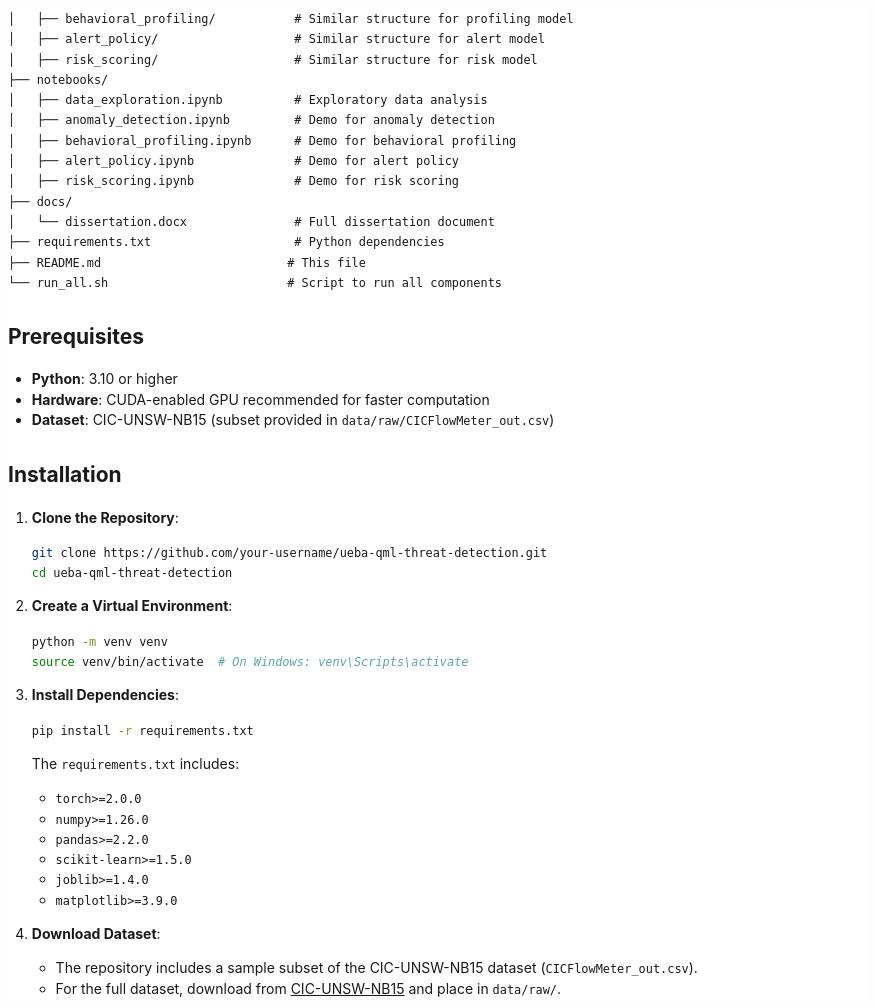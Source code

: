 ```
│   ├── behavioral_profiling/           # Similar structure for profiling model
│   ├── alert_policy/                   # Similar structure for alert model
│   ├── risk_scoring/                   # Similar structure for risk model
├── notebooks/
│   ├── data_exploration.ipynb          # Exploratory data analysis
│   ├── anomaly_detection.ipynb         # Demo for anomaly detection
│   ├── behavioral_profiling.ipynb      # Demo for behavioral profiling
│   ├── alert_policy.ipynb              # Demo for alert policy
│   ├── risk_scoring.ipynb              # Demo for risk scoring
├── docs/
│   └── dissertation.docx               # Full dissertation document
├── requirements.txt                    # Python dependencies
├── README.md                          # This file
└── run_all.sh                         # Script to run all components
```

## Prerequisites

- **Python**: 3.10 or higher
- **Hardware**: CUDA-enabled GPU recommended for faster computation
- **Dataset**: CIC-UNSW-NB15 (subset provided in `data/raw/CICFlowMeter_out.csv`)

## Installation

1. **Clone the Repository**:
   ```bash
   git clone https://github.com/your-username/ueba-qml-threat-detection.git
   cd ueba-qml-threat-detection
   ```

2. **Create a Virtual Environment**:
   ```bash
   python -m venv venv
   source venv/bin/activate  # On Windows: venv\Scripts\activate
   ```

3. **Install Dependencies**:
   ```bash
   pip install -r requirements.txt
   ```

   The `requirements.txt` includes:
   - `torch>=2.0.0`
   - `numpy>=1.26.0`
   - `pandas>=2.2.0`
   - `scikit-learn>=1.5.0`
   - `joblib>=1.4.0`
   - `matplotlib>=3.9.0`

4. **Download Dataset**:
   - The repository includes a sample subset of the CIC-UNSW-NB15 dataset (`CICFlowMeter_out.csv`).
   - For the full dataset, download from [CIC-UNSW-NB15](https://www.unb.ca/cic/datasets/cic-unsw-nb15.html) and place in `data/raw/`.
